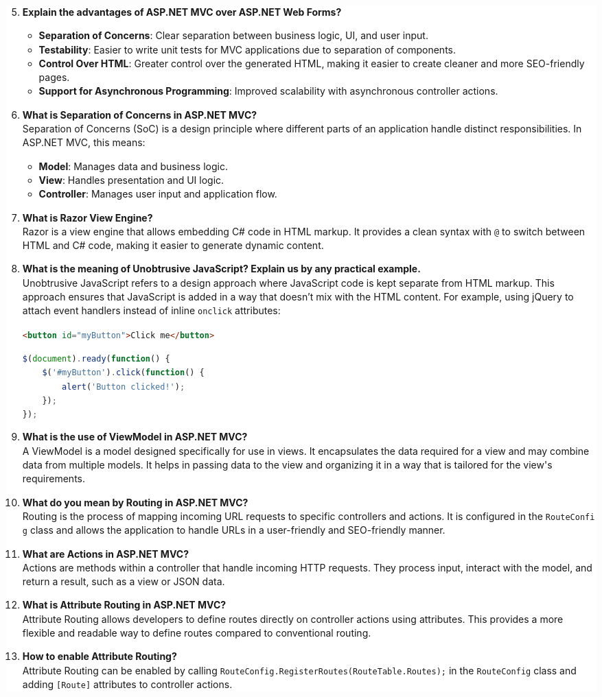5. **Explain the advantages of ASP.NET MVC over ASP.NET Web Forms?**  
   - **Separation of Concerns**: Clear separation between business logic, UI, and user input.
   - **Testability**: Easier to write unit tests for MVC applications due to separation of components.
   - **Control Over HTML**: Greater control over the generated HTML, making it easier to create cleaner and more SEO-friendly pages.
   - **Support for Asynchronous Programming**: Improved scalability with asynchronous controller actions.

6. **What is Separation of Concerns in ASP.NET MVC?**  
   Separation of Concerns (SoC) is a design principle where different parts of an application handle distinct responsibilities. In ASP.NET MVC, this means:
   - **Model**: Manages data and business logic.
   - **View**: Handles presentation and UI logic.
   - **Controller**: Manages user input and application flow.

7. **What is Razor View Engine?**  
   Razor is a view engine that allows embedding C# code in HTML markup. It provides a clean syntax with `@` to switch between HTML and C# code, making it easier to generate dynamic content.

8. **What is the meaning of Unobtrusive JavaScript? Explain us by any practical example.**  
   Unobtrusive JavaScript refers to a design approach where JavaScript code is kept separate from HTML markup. This approach ensures that JavaScript is added in a way that doesn’t mix with the HTML content. For example, using jQuery to attach event handlers instead of inline `onclick` attributes:
   ```html
   <button id="myButton">Click me</button>
   ```
   ```javascript
   $(document).ready(function() {
       $('#myButton').click(function() {
           alert('Button clicked!');
       });
   });
   ```

9. **What is the use of ViewModel in ASP.NET MVC?**  
   A ViewModel is a model designed specifically for use in views. It encapsulates the data required for a view and may combine data from multiple models. It helps in passing data to the view and organizing it in a way that is tailored for the view's requirements.

10. **What do you mean by Routing in ASP.NET MVC?**  
    Routing is the process of mapping incoming URL requests to specific controllers and actions. It is configured in the `RouteConfig` class and allows the application to handle URLs in a user-friendly and SEO-friendly manner.

11. **What are Actions in ASP.NET MVC?**  
    Actions are methods within a controller that handle incoming HTTP requests. They process input, interact with the model, and return a result, such as a view or JSON data.

12. **What is Attribute Routing in ASP.NET MVC?**  
    Attribute Routing allows developers to define routes directly on controller actions using attributes. This provides a more flexible and readable way to define routes compared to conventional routing.

13. **How to enable Attribute Routing?**  
    Attribute Routing can be enabled by calling `RouteConfig.RegisterRoutes(RouteTable.Routes);` in the `RouteConfig` class and adding `[Route]` attributes to controller actions.
